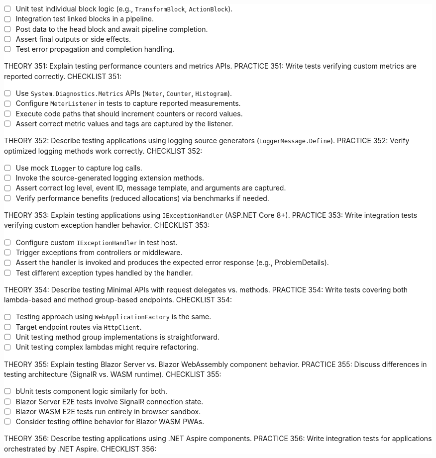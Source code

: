- [ ] Unit test individual block logic (e.g., `TransformBlock`, `ActionBlock`).
- [ ] Integration test linked blocks in a pipeline.
- [ ] Post data to the head block and await pipeline completion.
- [ ] Assert final outputs or side effects.
- [ ] Test error propagation and completion handling.

THEORY 351: Explain testing performance counters and metrics APIs.
PRACTICE 351: Write tests verifying custom metrics are reported correctly.
CHECKLIST 351:

- [ ] Use `System.Diagnostics.Metrics` APIs (`Meter`, `Counter`, `Histogram`).
- [ ] Configure `MeterListener` in tests to capture reported measurements.
- [ ] Execute code paths that should increment counters or record values.
- [ ] Assert correct metric values and tags are captured by the listener.

THEORY 352: Describe testing applications using logging source generators (`LoggerMessage.Define`).
PRACTICE 352: Verify optimized logging methods work correctly.
CHECKLIST 352:

- [ ] Use mock `ILogger` to capture log calls.
- [ ] Invoke the source-generated logging extension methods.
- [ ] Assert correct log level, event ID, message template, and arguments are captured.
- [ ] Verify performance benefits (reduced allocations) via benchmarks if needed.

THEORY 353: Explain testing applications using `IExceptionHandler` (ASP.NET Core 8+).
PRACTICE 353: Write integration tests verifying custom exception handler behavior.
CHECKLIST 353:

- [ ] Configure custom `IExceptionHandler` in test host.
- [ ] Trigger exceptions from controllers or middleware.
- [ ] Assert the handler is invoked and produces the expected error response (e.g., ProblemDetails).
- [ ] Test different exception types handled by the handler.

THEORY 354: Describe testing Minimal APIs with request delegates vs. methods.
PRACTICE 354: Write tests covering both lambda-based and method group-based endpoints.
CHECKLIST 354:

- [ ] Testing approach using `WebApplicationFactory` is the same.
- [ ] Target endpoint routes via `HttpClient`.
- [ ] Unit testing method group implementations is straightforward.
- [ ] Unit testing complex lambdas might require refactoring.

THEORY 355: Explain testing Blazor Server vs. Blazor WebAssembly component behavior.
PRACTICE 355: Discuss differences in testing architecture (SignalR vs. WASM runtime).
CHECKLIST 355:

- [ ] bUnit tests component logic similarly for both.
- [ ] Blazor Server E2E tests involve SignalR connection state.
- [ ] Blazor WASM E2E tests run entirely in browser sandbox.
- [ ] Consider testing offline behavior for Blazor WASM PWAs.

THEORY 356: Describe testing applications using .NET Aspire components.
PRACTICE 356: Write integration tests for applications orchestrated by .NET Aspire.
CHECKLIST 356:
